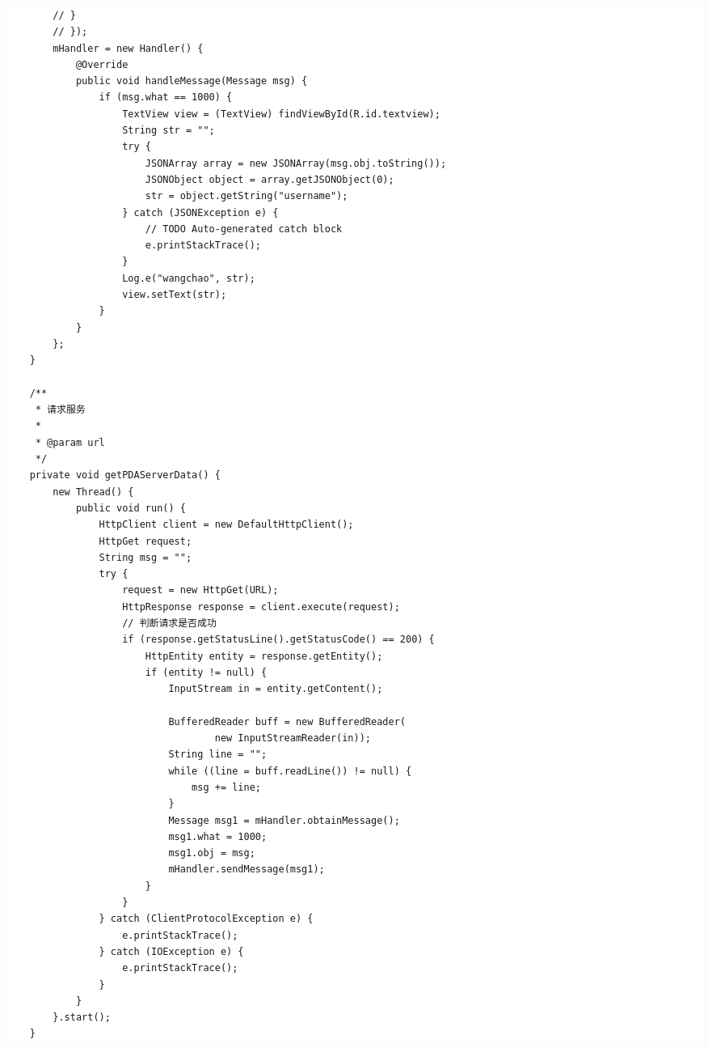 	        // }  
	        // });  
	        mHandler = new Handler() {  
	            @Override  
	            public void handleMessage(Message msg) {  
	                if (msg.what == 1000) {  
	                    TextView view = (TextView) findViewById(R.id.textview);  
	                    String str = "";  
	                    try {  
	                        JSONArray array = new JSONArray(msg.obj.toString());  
	                        JSONObject object = array.getJSONObject(0);  
	                        str = object.getString("username");  
	                    } catch (JSONException e) {  
	                        // TODO Auto-generated catch block  
	                        e.printStackTrace();  
	                    }  
	                    Log.e("wangchao", str);  
	                    view.setText(str);  
	                }  
	            }  
	        };  
	    }  

	    /**
	     * 请求服务
	     *  
	     * @param url
	     */  
	    private void getPDAServerData() {  
	        new Thread() {  
	            public void run() {  
	                HttpClient client = new DefaultHttpClient();  
	                HttpGet request;  
	                String msg = "";  
	                try {  
	                    request = new HttpGet(URL);  
	                    HttpResponse response = client.execute(request);  
	                    // 判断请求是否成功  
	                    if (response.getStatusLine().getStatusCode() == 200) {  
	                        HttpEntity entity = response.getEntity();  
	                        if (entity != null) {  
	                            InputStream in = entity.getContent();  

	                            BufferedReader buff = new BufferedReader(  
	                                    new InputStreamReader(in));  
	                            String line = "";  
	                            while ((line = buff.readLine()) != null) {  
	                                msg += line;  
	                            }  
	                            Message msg1 = mHandler.obtainMessage();  
	                            msg1.what = 1000;  
	                            msg1.obj = msg;  
	                            mHandler.sendMessage(msg1);  
	                        }  
	                    }  
	                } catch (ClientProtocolException e) {  
	                    e.printStackTrace();  
	                } catch (IOException e) {  
	                    e.printStackTrace();  
	                }  
	            }  
	        }.start();  
	    }  
